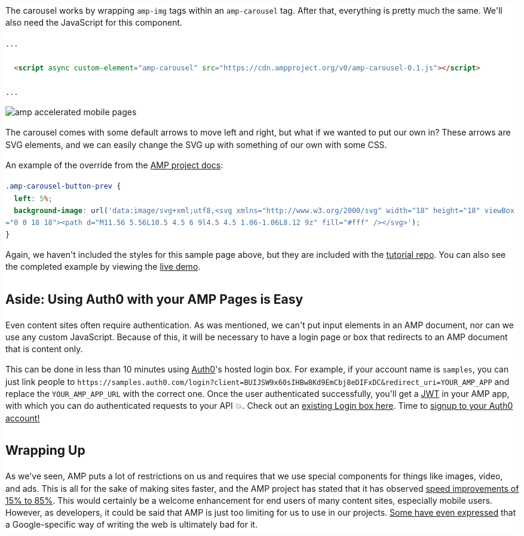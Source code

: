The carousel works by wrapping `amp-img` tags within an `amp-carousel` tag. After that, everything is pretty much the same. We'll also need the JavaScript for this component.

```html
...

  <script async custom-element="amp-carousel" src="https://cdn.ampproject.org/v0/amp-carousel-0.1.js"></script>

...
```

![amp accelerated mobile pages](https://cdn.auth0.com/blog/amp/amp-6.png)

The carousel comes with some default arrows to move left and right, but what if we wanted to put our own in? These arrows are SVG elements, and we can easily change the SVG up with something of our own with some CSS.

An example of the override from the [AMP project docs](https://github.com/ampproject/amphtml/blob/master/extensions/amp-carousel/amp-carousel.md):

```css
.amp-carousel-button-prev {
  left: 5%;
  background-image: url('data:image/svg+xml;utf8,<svg xmlns="http://www.w3.org/2000/svg" width="18" height="18" viewBox="0 0 18 18"><path d="M11.56 5.56L10.5 4.5 6 9l4.5 4.5 1.06-1.06L8.12 9z" fill="#fff" /></svg>');
}
```

Again, we haven't included the styles for this sample page above, but they are included with the [tutorial repo](https://github.com/auth0/amp-example). You can also see the completed example by viewing the [live demo](http://auth0.github.io/amp-example/).

## Aside: Using Auth0 with your AMP Pages is Easy

Even content sites often require authentication. As was mentioned, we can't put input elements in an AMP document, nor can we use any custom JavaScript. Because of this, it will be necessary to have a login page or box that redirects to an AMP document that is content only.

This can be done in less than 10 minutes using [Auth0](https://auth0.com)'s hosted login box. For example, if your account name is `samples`, you can just link people to `https://samples.auth0.com/login?client=BUIJSW9x60sIHBw8Kd9EmCbj8eDIFxDC&redirect_uri=YOUR_AMP_APP` and replace the `YOUR_AMP_APP_URL` with the correct one. Once the user authenticated successfully, you'll get a [JWT](https://auth0.com/learn/json-web-tokens/) in your AMP app, with which you can do authenticated requests to your API :boom:. Check out an [existing Login box here](https://samples.auth0.com/login?client=BUIJSW9x60sIHBw8Kd9EmCbj8eDIFxDC). Time to <a href="javascript:signup()">signup to your Auth0 account!</a>

## Wrapping Up

As we've seen, AMP puts a lot of restrictions on us and requires that we use special components for things like images, video, and ads. This is all for the sake of making sites faster, and the AMP project has stated that it has observed [speed improvements of 15% to 85%](https://www.ampproject.org/how-it-works/). This would certainly be a welcome enhancement for end users of many content sites, especially mobile users. However, as developers, it could be said that AMP is just too limiting for us to use in our projects. [Some have even expressed](https://twitter.com/DurandalJS/status/652499040815464448) that a Google-specific way of writing the web is ultimately bad for it.
